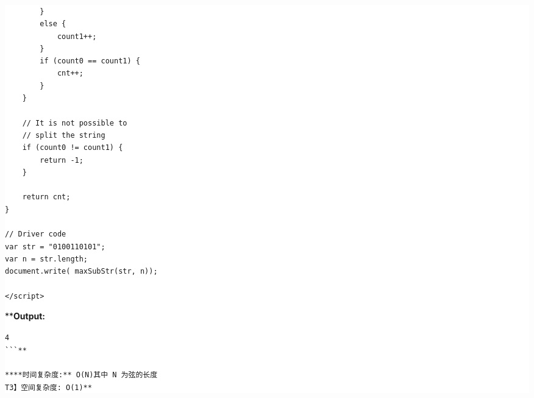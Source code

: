 ```
        }
        else {
            count1++;
        }
        if (count0 == count1) {
            cnt++;
        }
    }

    // It is not possible to
    // split the string
    if (count0 != count1) {
        return -1;
    }

    return cnt;
}

// Driver code
var str = "0100110101";
var n = str.length;
document.write( maxSubStr(str, n));

</script>
```

****Output:** 

```
4
```** 

****时间复杂度:** O(N)其中 N 为弦的长度
T3】空间复杂度: O(1)**